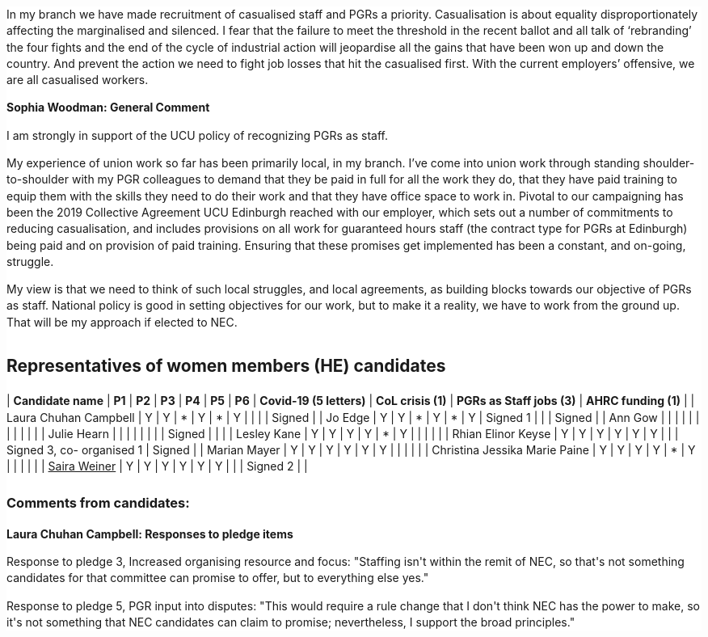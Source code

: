 In my branch we have made recruitment of casualised staff and PGRs a priority. Casualisation is about equality disproportionately affecting the marginalised and silenced. I fear that the failure to meet the threshold in the recent ballot and all talk of ‘rebranding’ the four fights and the end of the cycle of industrial action will jeopardise all the gains that have been won up and down the country. And prevent the action we need to fight job losses that hit the casualised first. With the current employers’ offensive, we are all casualised workers.

**Sophia Woodman: General Comment**

I am strongly in support of the UCU policy of recognizing PGRs as staff. 

My experience of union work so far has been primarily local, in my branch. I’ve come into union work through standing shoulder-to-shoulder with my PGR colleagues to demand that they be paid in full for all the work they do, that they have paid training to equip them with the skills they need to do their work and that they have office space to work in. Pivotal to our campaigning has been the 2019 Collective Agreement UCU Edinburgh reached with our employer, which sets out a number of commitments to reducing casualisation, and includes provisions on all work for guaranteed hours staff (the contract type for PGRs at Edinburgh) being paid and on provision of paid training. Ensuring that these promises get implemented has been a constant, and on-going, struggle.

My view is that we need to think of such local struggles, and local agreements, as building blocks towards our objective of PGRs as staff. National policy is good in setting objectives for our work, but to make it a reality, we have to work from the ground up. That will be my approach if elected to NEC.

## Representatives of women members (HE) candidates

| **Candidate name** | **P1** | **P2** | **P3** | **P4** | **P5** | **P6** | **Covid-19 (5 letters)** | **CoL crisis (1)** | **PGRs as Staff jobs (3)** | **AHRC funding (1)** |
| Laura Chuhan Campbell | Y | Y | \* | Y | \* | Y | | | | Signed |
| Jo Edge | Y | Y | \* | Y | \* | Y | Signed 1 | | | Signed |
| Ann Gow | | | | | | | | | | |
| Julie Hearn | | | | | | | | Signed | | |
| Lesley Kane | Y | Y | Y | Y | \* | Y | | | | |
| Rhian Elinor Keyse | Y | Y | Y | Y | Y | Y | | | Signed 3, co- organised 1 | Signed |
| Marian Mayer | Y | Y | Y | Y | Y | Y | | | | |
| Christina Jessika Marie Paine | Y | Y | Y | Y | \* | Y | | | | |
| [Saira Weiner](https://saira4gs.wordpress.com/) | Y | Y | Y | Y | Y | Y | | | Signed 2 | |

### Comments from candidates:

**Laura Chuhan Campbell: Responses to pledge items**

Response to pledge 3, Increased organising resource and focus: "Staffing isn't within the remit of NEC, so that's not something candidates for that committee can promise to offer, but to everything else yes."

Response to pledge 5, PGR input into disputes: "This would require a rule change that I don't think NEC has the power to make, so it's not something that NEC candidates can claim to promise; nevertheless, I support the broad principles."
